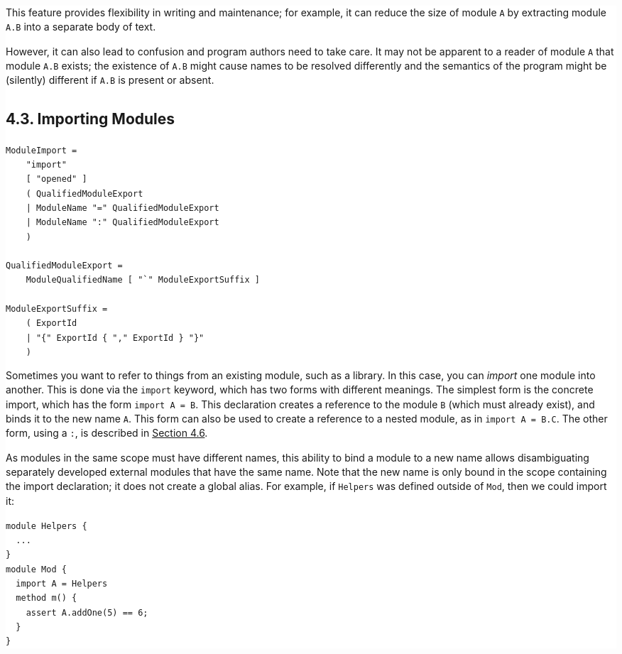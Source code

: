 This feature provides flexibility in writing and maintenance;
for example, it can reduce the size of module `A` by extracting module `A.B`
into a separate body of text.

However, it can also lead to confusion and program authors need to take care.
It may not be apparent to a reader of module `A` that module `A.B` exists;
the existence of `A.B` might cause names to be resolved differently and
the semantics of the program might be (silently) different if `A.B` is
present or absent.

## 4.3. Importing Modules
````grammar
ModuleImport =
    "import"
    [ "opened" ]
    ( QualifiedModuleExport
    | ModuleName "=" QualifiedModuleExport
    | ModuleName ":" QualifiedModuleExport
    )

QualifiedModuleExport =
    ModuleQualifiedName [ "`" ModuleExportSuffix ]

ModuleExportSuffix =
    ( ExportId
    | "{" ExportId { "," ExportId } "}"
    )
````

Sometimes you want to refer to
things from an existing module, such as a library. In this case, you
can _import_ one module into another. This is done via the `import`
keyword, which has two forms with different meanings.
The simplest form is the concrete import, which has
the form `import A = B`. This declaration creates a reference to the
module `B` (which must already exist), and binds it to the new name
`A`. This form can also be used to create a reference to a nested
module, as in `import A = B.C`. The other form, using a `:`, is
described in [Section 4.6](#sec-module-abstraction).

As modules in the same scope must have different names, this ability
to bind a module to a new name allows disambiguating separately developed
external modules that have the same name.
Note that the new name is only bound in the scope containing
the import declaration; it does not create a global alias. For
example, if `Helpers` was defined outside of `Mod`, then we could import
it:

```dafny
module Helpers {
  ...
}
module Mod {
  import A = Helpers
  method m() {
    assert A.addOne(5) == 6;
  }
}
```
